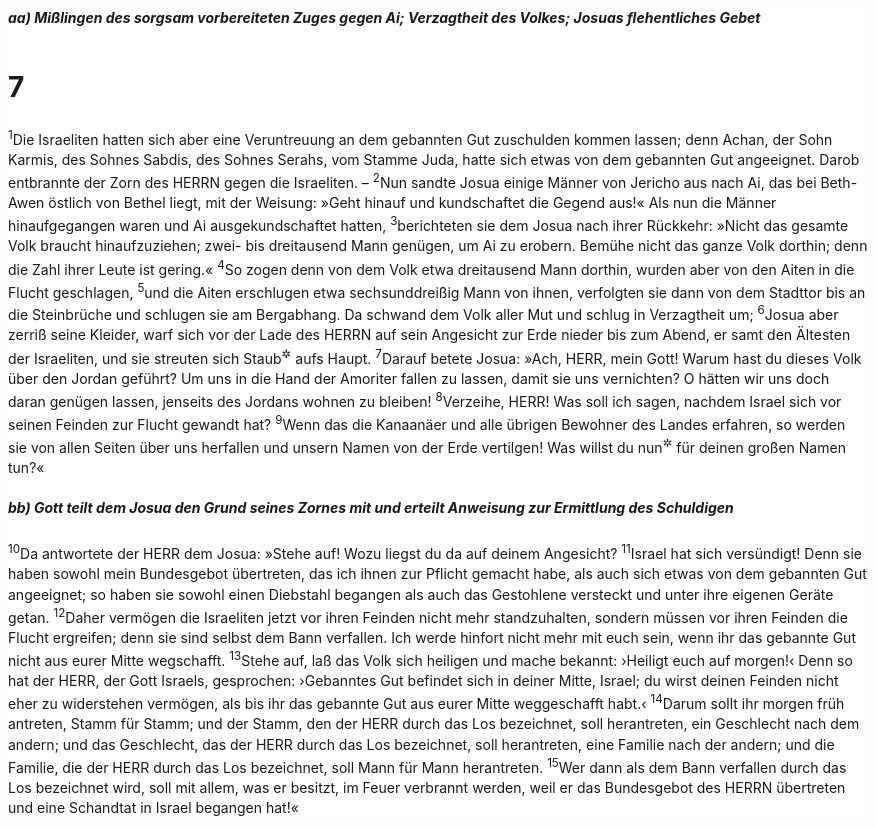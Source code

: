 ##### aa) Mißlingen des sorgsam vorbereiteten Zuges gegen Ai; Verzagtheit des Volkes; Josuas flehentliches Gebet

# 7
<sup>1</sup>Die Israeliten hatten sich aber eine Veruntreuung an dem gebannten Gut zuschulden kommen lassen; denn Achan, der Sohn Karmis, des Sohnes Sabdis, des Sohnes Serahs, vom Stamme Juda, hatte sich etwas von dem gebannten Gut angeeignet. Darob entbrannte der Zorn des HERRN gegen die Israeliten. –
<sup>2</sup>Nun sandte Josua einige Männer von Jericho aus nach Ai, das bei Beth-Awen östlich von Bethel liegt, mit der Weisung: »Geht hinauf und kundschaftet die Gegend aus!« Als nun die Männer hinaufgegangen waren und Ai ausgekundschaftet hatten,
<sup>3</sup>berichteten sie dem Josua nach ihrer Rückkehr: »Nicht das gesamte Volk braucht hinaufzuziehen; zwei- bis dreitausend Mann genügen, um Ai zu erobern. Bemühe nicht das ganze Volk dorthin; denn die Zahl ihrer Leute ist gering.«
<sup>4</sup>So zogen denn von dem Volk etwa dreitausend Mann dorthin, wurden aber von den Aiten in die Flucht geschlagen,
<sup>5</sup>und die Aiten erschlugen etwa sechsunddreißig Mann von ihnen, verfolgten sie dann von dem Stadttor bis an die Steinbrüche und schlugen sie am Bergabhang. Da schwand dem Volk aller Mut und schlug in Verzagtheit um;
<sup>6</sup>Josua aber zerriß seine Kleider, warf sich vor der Lade des HERRN auf sein Angesicht zur Erde nieder bis zum Abend, er samt den Ältesten der Israeliten, und sie streuten sich Staub<sup title="oder: Asche">&#x2732;</sup> aufs Haupt.
<sup>7</sup>Darauf betete Josua: »Ach, HERR, mein Gott! Warum hast du dieses Volk über den Jordan geführt? Um uns in die Hand der Amoriter fallen zu lassen, damit sie uns vernichten? O hätten wir uns doch daran genügen lassen, jenseits des Jordans wohnen zu bleiben!
<sup>8</sup>Verzeihe, HERR! Was soll ich sagen, nachdem Israel sich vor seinen Feinden zur Flucht gewandt hat?
<sup>9</sup>Wenn das die Kanaanäer und alle übrigen Bewohner des Landes erfahren, so werden sie von allen Seiten über uns herfallen und unsern Namen von der Erde vertilgen! Was willst du nun<sup title="oder: dann">&#x2732;</sup> für deinen großen Namen tun?«

##### bb) Gott teilt dem Josua den Grund seines Zornes mit und erteilt Anweisung zur Ermittlung des Schuldigen

<sup>10</sup>Da antwortete der HERR dem Josua: »Stehe auf! Wozu liegst du da auf deinem Angesicht?
<sup>11</sup>Israel hat sich versündigt! Denn sie haben sowohl mein Bundesgebot übertreten, das ich ihnen zur Pflicht gemacht habe, als auch sich etwas von dem gebannten Gut angeeignet; so haben sie sowohl einen Diebstahl begangen als auch das Gestohlene versteckt und unter ihre eigenen Geräte getan.
<sup>12</sup>Daher vermögen die Israeliten jetzt vor ihren Feinden nicht mehr standzuhalten, sondern müssen vor ihren Feinden die Flucht ergreifen; denn sie sind selbst dem Bann verfallen. Ich werde hinfort nicht mehr mit euch sein, wenn ihr das gebannte Gut nicht aus eurer Mitte wegschafft.
<sup>13</sup>Stehe auf, laß das Volk sich heiligen und mache bekannt: ›Heiligt euch auf morgen!‹ Denn so hat der HERR, der Gott Israels, gesprochen: ›Gebanntes Gut befindet sich in deiner Mitte, Israel; du wirst deinen Feinden nicht eher zu widerstehen vermögen, als bis ihr das gebannte Gut aus eurer Mitte weggeschafft habt.‹
<sup>14</sup>Darum sollt ihr morgen früh antreten, Stamm für Stamm; und der Stamm, den der HERR durch das Los bezeichnet, soll herantreten, ein Geschlecht nach dem andern; und das Geschlecht, das der HERR durch das Los bezeichnet, soll herantreten, eine Familie nach der andern; und die Familie, die der HERR durch das Los bezeichnet, soll Mann für Mann herantreten.
<sup>15</sup>Wer dann als dem Bann verfallen durch das Los bezeichnet wird, soll mit allem, was er besitzt, im Feuer verbrannt werden, weil er das Bundesgebot des HERRN übertreten und eine Schandtat in Israel begangen hat!«
